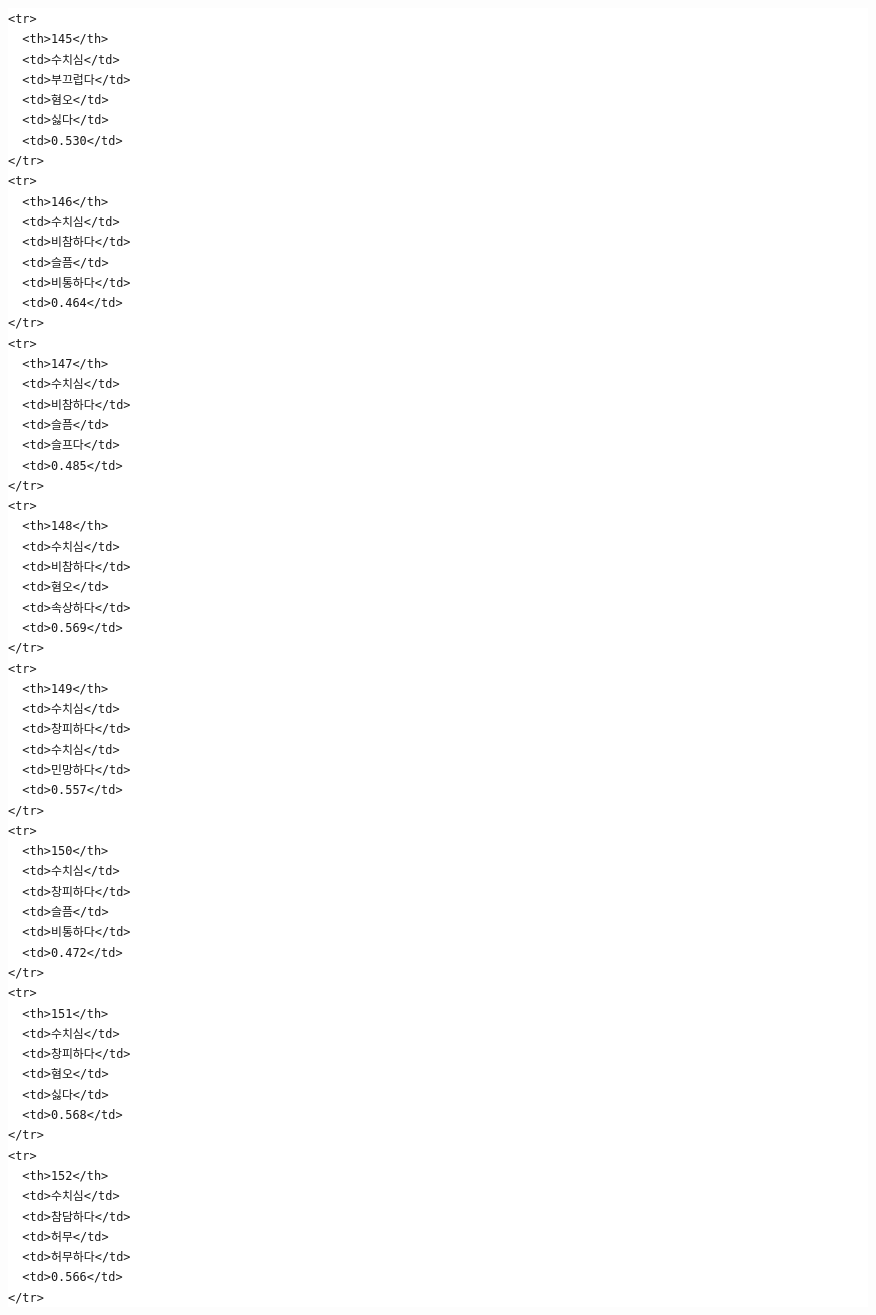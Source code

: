     <tr>
      <th>145</th>
      <td>수치심</td>
      <td>부끄럽다</td>
      <td>혐오</td>
      <td>싫다</td>
      <td>0.530</td>
    </tr>
    <tr>
      <th>146</th>
      <td>수치심</td>
      <td>비참하다</td>
      <td>슬픔</td>
      <td>비통하다</td>
      <td>0.464</td>
    </tr>
    <tr>
      <th>147</th>
      <td>수치심</td>
      <td>비참하다</td>
      <td>슬픔</td>
      <td>슬프다</td>
      <td>0.485</td>
    </tr>
    <tr>
      <th>148</th>
      <td>수치심</td>
      <td>비참하다</td>
      <td>혐오</td>
      <td>속상하다</td>
      <td>0.569</td>
    </tr>
    <tr>
      <th>149</th>
      <td>수치심</td>
      <td>창피하다</td>
      <td>수치심</td>
      <td>민망하다</td>
      <td>0.557</td>
    </tr>
    <tr>
      <th>150</th>
      <td>수치심</td>
      <td>창피하다</td>
      <td>슬픔</td>
      <td>비통하다</td>
      <td>0.472</td>
    </tr>
    <tr>
      <th>151</th>
      <td>수치심</td>
      <td>창피하다</td>
      <td>혐오</td>
      <td>싫다</td>
      <td>0.568</td>
    </tr>
    <tr>
      <th>152</th>
      <td>수치심</td>
      <td>참담하다</td>
      <td>허무</td>
      <td>허무하다</td>
      <td>0.566</td>
    </tr>